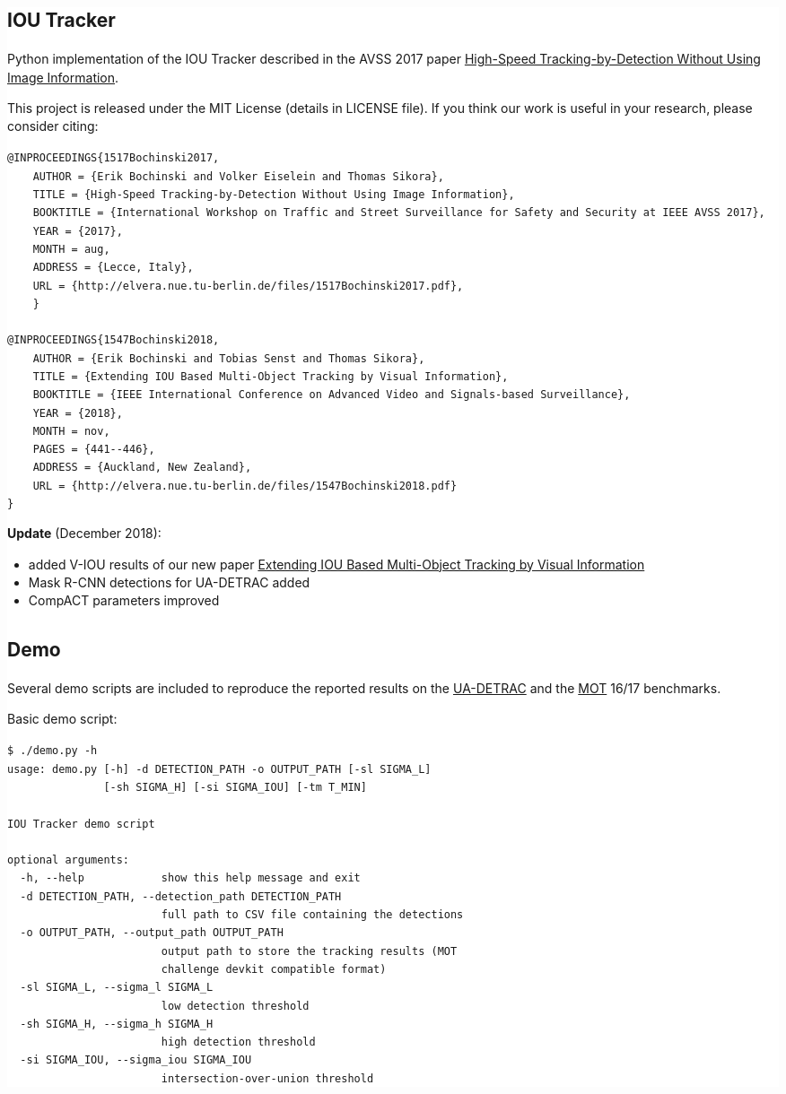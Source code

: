 ## IOU Tracker
Python implementation of the IOU Tracker described in the AVSS 2017 paper
[High-Speed Tracking-by-Detection Without Using Image Information](http://elvera.nue.tu-berlin.de/files/1517Bochinski2017.pdf).

This project is released under the MIT License (details in LICENSE file).
If you think our work is useful in your research, please consider citing:

```
@INPROCEEDINGS{1517Bochinski2017,
	AUTHOR = {Erik Bochinski and Volker Eiselein and Thomas Sikora},
	TITLE = {High-Speed Tracking-by-Detection Without Using Image Information},
	BOOKTITLE = {International Workshop on Traffic and Street Surveillance for Safety and Security at IEEE AVSS 2017},
	YEAR = {2017},
	MONTH = aug,
	ADDRESS = {Lecce, Italy},
	URL = {http://elvera.nue.tu-berlin.de/files/1517Bochinski2017.pdf},
	}

@INPROCEEDINGS{1547Bochinski2018,
	AUTHOR = {Erik Bochinski and Tobias Senst and Thomas Sikora},
	TITLE = {Extending IOU Based Multi-Object Tracking by Visual Information},
	BOOKTITLE = {IEEE International Conference on Advanced Video and Signals-based Surveillance},
	YEAR = {2018},
	MONTH = nov,
	PAGES = {441--446},
	ADDRESS = {Auckland, New Zealand},
	URL = {http://elvera.nue.tu-berlin.de/files/1547Bochinski2018.pdf}
}
```

**Update** (December 2018):
* added V-IOU results of our new paper [Extending IOU Based Multi-Object Tracking by Visual Information](http://elvera.nue.tu-berlin.de/files/1547Bochinski2018.pdf)
* Mask R-CNN detections for UA-DETRAC added
* CompACT parameters improved

## Demo
Several demo scripts are included to reproduce the reported results on the [UA-DETRAC](http://detrac-db.rit.albany.edu/)
and the [MOT](https://motchallenge.net/) 16/17 benchmarks.

Basic demo script:
```
$ ./demo.py -h
usage: demo.py [-h] -d DETECTION_PATH -o OUTPUT_PATH [-sl SIGMA_L]
               [-sh SIGMA_H] [-si SIGMA_IOU] [-tm T_MIN]

IOU Tracker demo script

optional arguments:
  -h, --help            show this help message and exit
  -d DETECTION_PATH, --detection_path DETECTION_PATH
                        full path to CSV file containing the detections
  -o OUTPUT_PATH, --output_path OUTPUT_PATH
                        output path to store the tracking results (MOT
                        challenge devkit compatible format)
  -sl SIGMA_L, --sigma_l SIGMA_L
                        low detection threshold
  -sh SIGMA_H, --sigma_h SIGMA_H
                        high detection threshold
  -si SIGMA_IOU, --sigma_iou SIGMA_IOU
                        intersection-over-union threshold
```